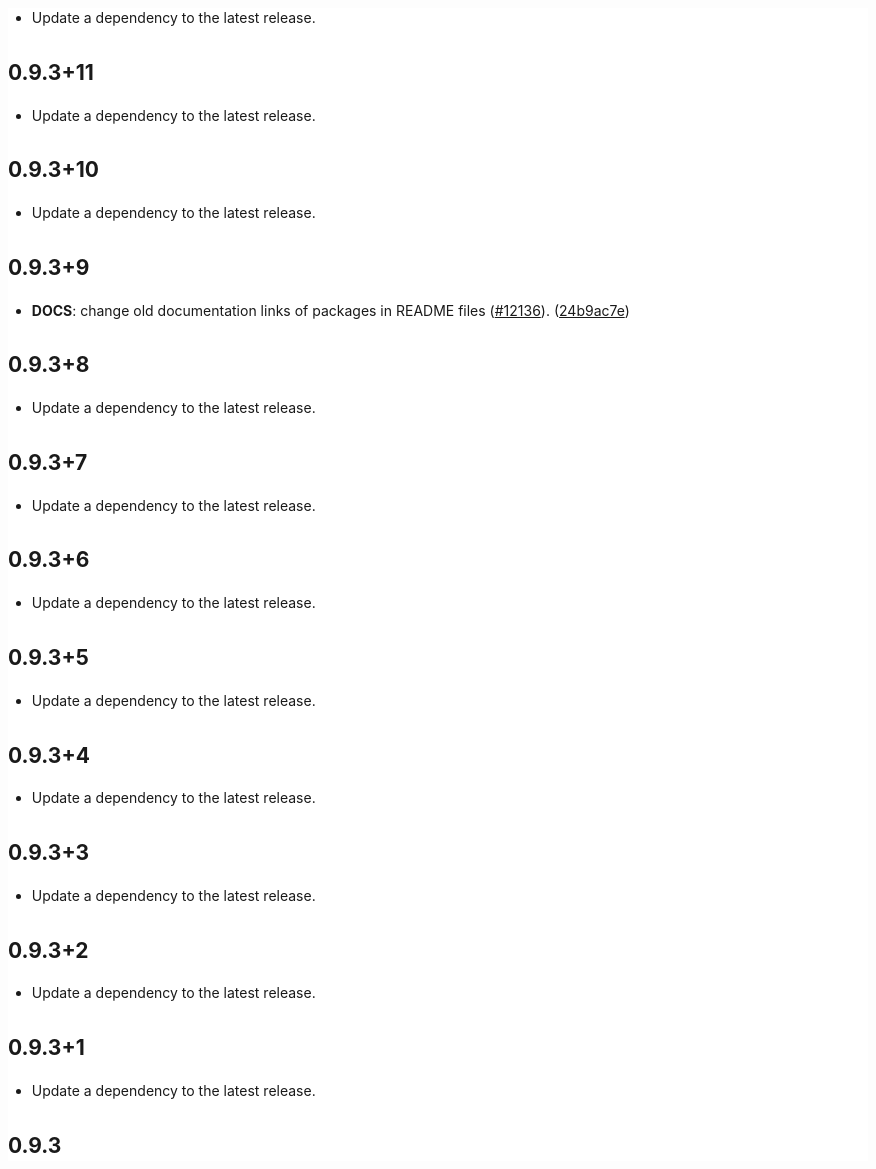  - Update a dependency to the latest release.

## 0.9.3+11

 - Update a dependency to the latest release.

## 0.9.3+10

 - Update a dependency to the latest release.

## 0.9.3+9

 - **DOCS**: change old documentation links of packages in README files ([#12136](https://github.com/firebase/flutterfire/issues/12136)). ([24b9ac7e](https://github.com/firebase/flutterfire/commit/24b9ac7ec29fc9ca466c0941c2cff26d75b8568d))

## 0.9.3+8

 - Update a dependency to the latest release.

## 0.9.3+7

 - Update a dependency to the latest release.

## 0.9.3+6

 - Update a dependency to the latest release.

## 0.9.3+5

 - Update a dependency to the latest release.

## 0.9.3+4

 - Update a dependency to the latest release.

## 0.9.3+3

 - Update a dependency to the latest release.

## 0.9.3+2

 - Update a dependency to the latest release.

## 0.9.3+1

 - Update a dependency to the latest release.

## 0.9.3
